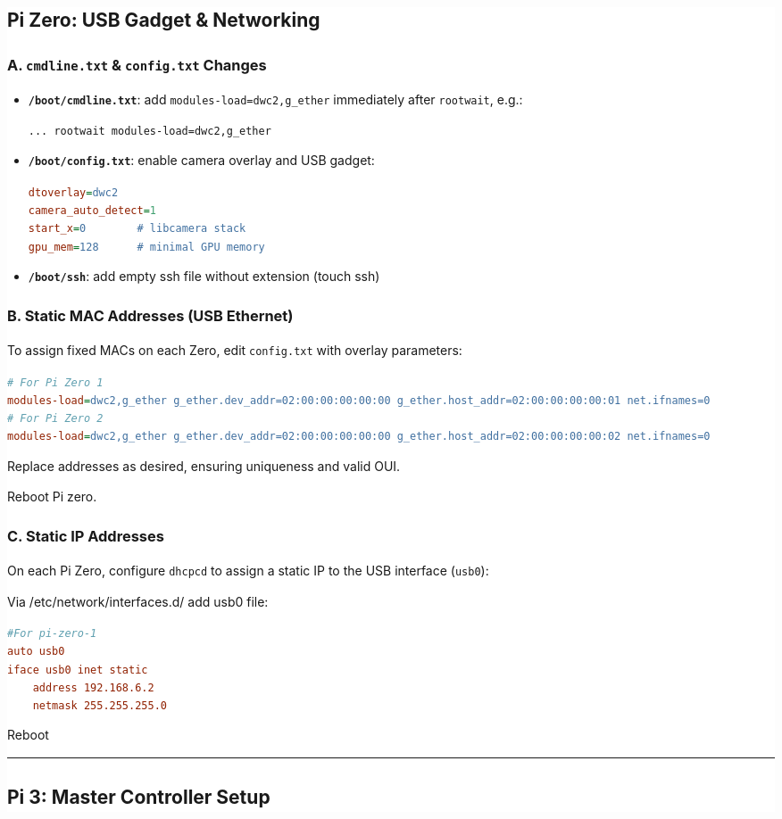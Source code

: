 
## Pi Zero: USB Gadget & Networking

### A. `cmdline.txt` & `config.txt` Changes

- **`/boot/cmdline.txt`**: add `modules-load=dwc2,g_ether` immediately after `rootwait`, e.g.:
  ```text
  ... rootwait modules-load=dwc2,g_ether 
  ```


- **`/boot/config.txt`**: enable camera overlay and USB gadget:
  ```ini
  dtoverlay=dwc2
  camera_auto_detect=1
  start_x=0        # libcamera stack
  gpu_mem=128      # minimal GPU memory
  ```

- **`/boot/ssh`**: add empty ssh file without extension (touch ssh)

### B. Static MAC Addresses (USB Ethernet)

To assign fixed MACs on each Zero, edit `config.txt` with overlay parameters:

```ini
# For Pi Zero 1
modules-load=dwc2,g_ether g_ether.dev_addr=02:00:00:00:00:00 g_ether.host_addr=02:00:00:00:00:01 net.ifnames=0
# For Pi Zero 2
modules-load=dwc2,g_ether g_ether.dev_addr=02:00:00:00:00:00 g_ether.host_addr=02:00:00:00:00:02 net.ifnames=0
```
Replace addresses as desired, ensuring uniqueness and valid OUI.

Reboot Pi zero.


### C. Static IP Addresses

On each Pi Zero, configure `dhcpcd` to assign a static IP to the USB interface (`usb0`):

Via /etc/network/interfaces.d/ add usb0 file:
```ini
#For pi-zero-1
auto usb0
iface usb0 inet static
    address 192.168.6.2
    netmask 255.255.255.0

```
Reboot 

---

## Pi 3: Master Controller Setup
